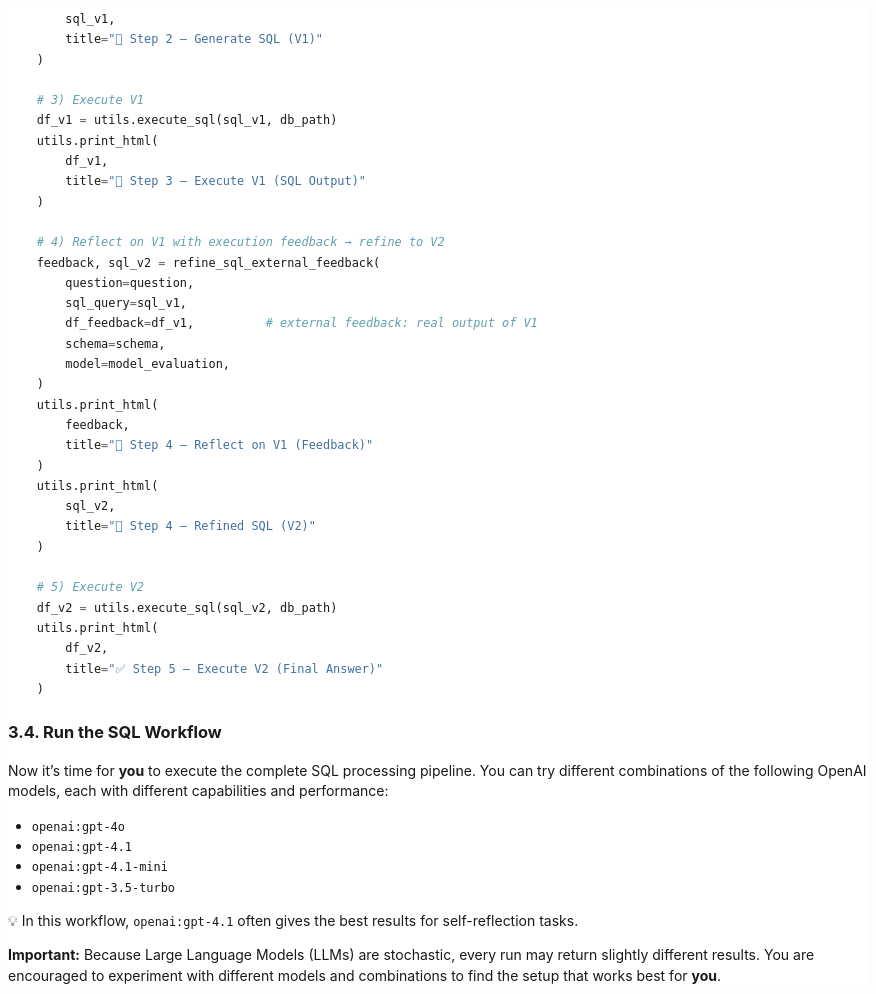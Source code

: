 ```python
        sql_v1,
        title="🧠 Step 2 — Generate SQL (V1)"
    )

    # 3) Execute V1
    df_v1 = utils.execute_sql(sql_v1, db_path)
    utils.print_html(
        df_v1,
        title="🧪 Step 3 — Execute V1 (SQL Output)"
    )

    # 4) Reflect on V1 with execution feedback → refine to V2
    feedback, sql_v2 = refine_sql_external_feedback(
        question=question,
        sql_query=sql_v1,
        df_feedback=df_v1,          # external feedback: real output of V1
        schema=schema,
        model=model_evaluation,
    )
    utils.print_html(
        feedback,
        title="🧭 Step 4 — Reflect on V1 (Feedback)"
    )
    utils.print_html(
        sql_v2,
        title="🔁 Step 4 — Refined SQL (V2)"
    )

    # 5) Execute V2
    df_v2 = utils.execute_sql(sql_v2, db_path)
    utils.print_html(
        df_v2,
        title="✅ Step 5 — Execute V2 (Final Answer)"
    )

```

### 3.4. Run the SQL Workflow

Now it’s time for **you** to execute the complete SQL processing pipeline. You can try different combinations of the following OpenAI models, each with different capabilities and performance:

* `openai:gpt-4o`
* `openai:gpt-4.1`
* `openai:gpt-4.1-mini`
* `openai:gpt-3.5-turbo`

💡 In this workflow, `openai:gpt-4.1` often gives the best results for self-reflection tasks.

**Important:** Because Large Language Models (LLMs) are stochastic, every run may return slightly different results.
You are encouraged to experiment with different models and combinations to find the setup that works best for **you**.
